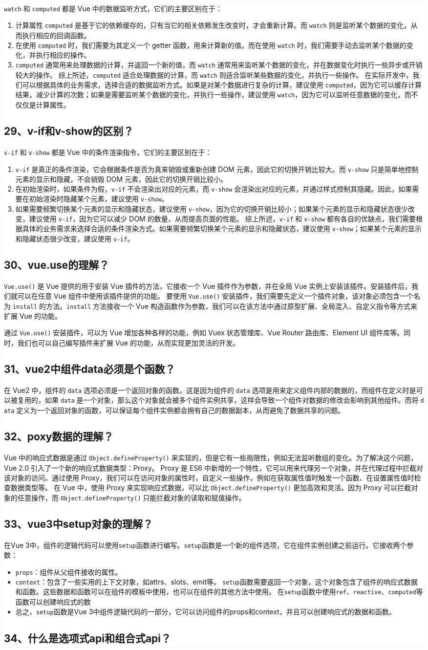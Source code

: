 `watch` 和 `computed` 都是 Vue 中的数据监听方式，它们的主要区别在于：

1. 计算属性 `computed` 是基于它的依赖缓存的，只有当它的相关依赖发生改变时，才会重新计算。而 `watch` 则是监听某个数据的变化，从而执行相应的回调函数。
2. 在使用 `computed` 时，我们需要为其定义一个 getter 函数，用来计算新的值。而在使用 `watch` 时，我们需要手动去监听某个数据的变化，并执行相应的操作。
3. `computed` 通常用来处理数据的计算，并返回一个新的值，而 `watch` 通常用来监听某个数据的变化，并在数据变化时执行一些异步或开销较大的操作。 综上所述，`computed` 适合处理数据的计算，而 `watch` 则适合监听某些数据的变化，并执行一些操作。 在实际开发中，我们可以根据具体的业务需求，选择合适的数据监听方式。如果是对某个数据进行复杂的计算，建议使用 `computed`，因为它可以缓存计算结果，减少计算的次数；如果是需要监听某个数据的变化，并执行一些操作，建议使用 `watch`，因为它可以监听任意数据的变化，而不仅仅是计算属性。

## 29、v-if和v-show的区别？

`v-if` 和 `v-show` 都是 Vue 中的条件渲染指令，它们的主要区别在于：

1. `v-if` 是真正的条件渲染，它会根据条件是否为真来销毁或重新创建 DOM 元素，因此它的切换开销比较大。而 `v-show` 只是简单地控制元素的显示和隐藏，不会销毁 DOM 元素，因此它的切换开销比较小。
2. 在初始渲染时，如果条件为假，`v-if` 不会渲染出对应的元素，而 `v-show` 会渲染出对应的元素，并通过样式控制其隐藏。因此，如果需要在初始渲染时隐藏某个元素，建议使用 `v-show`。
3. 如果需要频繁切换某个元素的显示和隐藏状态，建议使用 `v-show`，因为它的切换开销比较小；如果某个元素的显示和隐藏状态很少改变，建议使用 `v-if`，因为它可以减少 DOM 的数量，从而提高页面的性能。 综上所述，`v-if` 和 `v-show` 都有各自的优缺点，我们需要根据具体的业务需求来选择合适的条件渲染方式。如果需要频繁切换某个元素的显示和隐藏状态，建议使用 `v-show`；如果某个元素的显示和隐藏状态很少改变，建议使用 `v-if`。

## 30、vue.use的理解？

`Vue.use()` 是 Vue 提供的用于安装 Vue 插件的方法，它接收一个 Vue 插件作为参数，并在全局 Vue 实例上安装该插件。安装插件后，我们就可以在任意 Vue 组件中使用该插件提供的功能。 要使用 `Vue.use()` 安装插件，我们需要先定义一个插件对象，该对象必须包含一个名为 `install` 的方法。`install` 方法接收一个 Vue 构造函数作为参数，我们可以在该方法中通过原型扩展、全局混入、自定义指令等方式来扩展 Vue 的功能。

通过 `Vue.use()` 安装插件，可以为 Vue 增加各种各样的功能，例如 Vuex 状态管理库、Vue Router 路由库、Element UI 组件库等。同时，我们也可以自己编写插件来扩展 Vue 的功能，从而实现更加灵活的开发。

## 31、vue2中组件data必须是个函数？

在 Vue2 中，组件的 `data` 选项必须是一个返回对象的函数。这是因为组件的 `data` 选项是用来定义组件内部的数据的，而组件在定义时是可以被复用的，如果 `data` 是一个对象，那么这个对象就会被多个组件实例共享，这样会导致一个组件对数据的修改会影响到其他组件。而将 `data` 定义为一个返回对象的函数，可以保证每个组件实例都会拥有自己的数据副本，从而避免了数据共享的问题。

## 32、poxy数据的理解？

Vue 中的响应式数据是通过 `Object.defineProperty()` 来实现的，但是它有一些局限性，例如无法监听数组的变化。为了解决这个问题，Vue 2.0 引入了一个新的响应式数据类型：Proxy。 Proxy 是 ES6 中新增的一个特性，它可以用来代理另一个对象，并在代理过程中拦截对该对象的访问。通过使用 Proxy，我们可以在访问对象的属性时，自定义一些操作，例如在获取属性值时触发一个函数、在设置属性值时检查数据类型等。 在 Vue 中，使用 Proxy 来实现响应式数据，可以比 `Object.defineProperty()` 更加高效和灵活。因为 Proxy 可以拦截对象的任意操作，而 `Object.defineProperty()` 只能拦截对象的读取和赋值操作。

## 33、vue3中setup对象的理解？

在Vue 3中，组件的逻辑代码可以使用`setup`函数进行编写。`setup`函数是一个新的组件选项，它在组件实例创建之前运行。它接收两个参数：

- `props`：组件从父组件接收的属性。
- `context`：包含了一些实用的上下文对象，如attrs、slots、emit等。 `setup`函数需要返回一个对象，这个对象包含了组件的响应式数据和函数。这些数据和函数可以在组件的模板中使用，也可以在组件的其他方法中使用。 在`setup`函数中使用`ref`、`reactive`、`computed`等函数可以创建响应式的数
- 总之，`setup`函数是Vue 3中组件逻辑代码的一部分，它可以访问组件的props和context，并且可以创建响应式的数据和函数。

## 34、什么是选项式api和组合式api？

